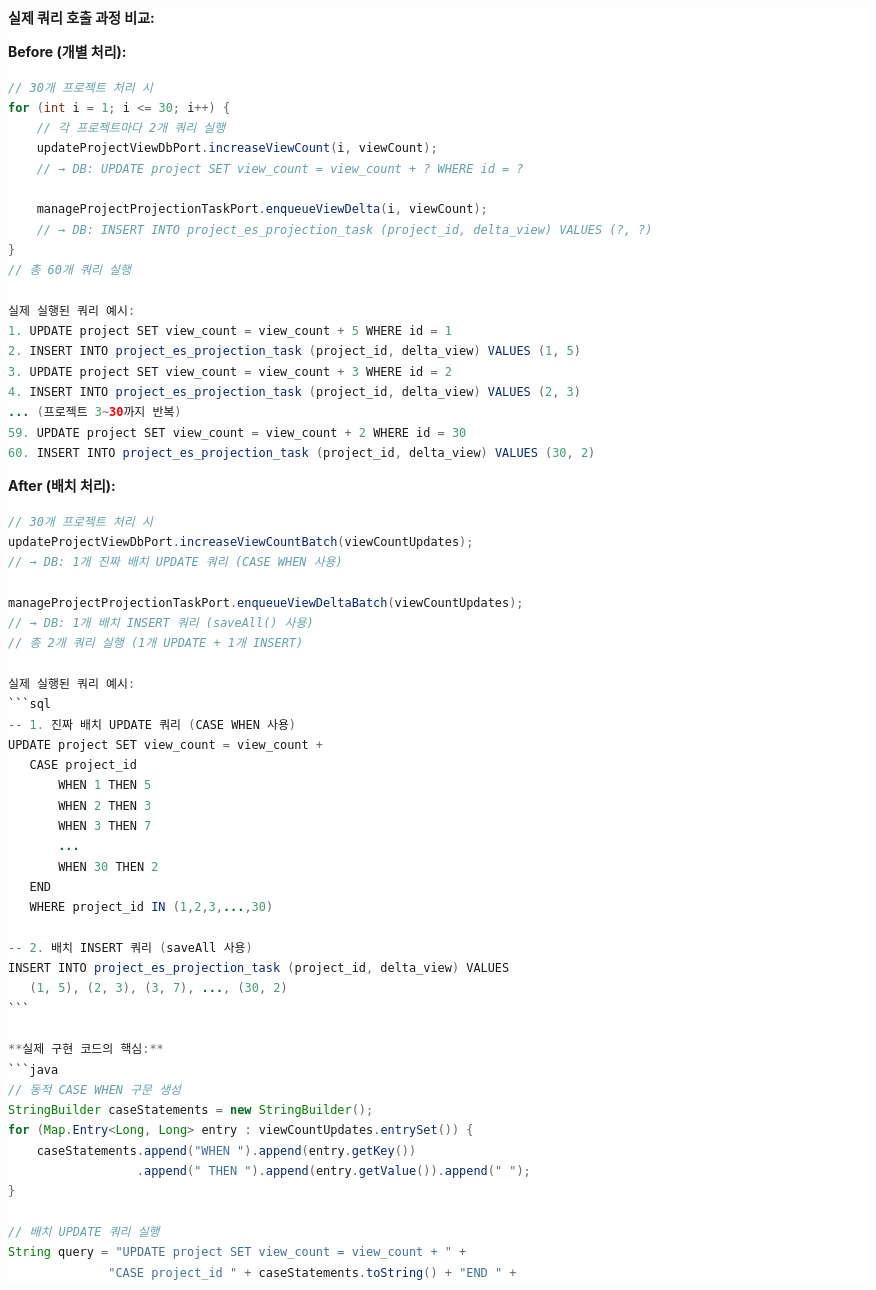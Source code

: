 **실제 쿼리 호출 과정 비교:**

**Before (개별 처리):**

```java
// 30개 프로젝트 처리 시
for (int i = 1; i <= 30; i++) {
    // 각 프로젝트마다 2개 쿼리 실행
    updateProjectViewDbPort.increaseViewCount(i, viewCount);
    // → DB: UPDATE project SET view_count = view_count + ? WHERE id = ?

    manageProjectProjectionTaskPort.enqueueViewDelta(i, viewCount);
    // → DB: INSERT INTO project_es_projection_task (project_id, delta_view) VALUES (?, ?)
}
// 총 60개 쿼리 실행

실제 실행된 쿼리 예시:
1. UPDATE project SET view_count = view_count + 5 WHERE id = 1
2. INSERT INTO project_es_projection_task (project_id, delta_view) VALUES (1, 5)
3. UPDATE project SET view_count = view_count + 3 WHERE id = 2
4. INSERT INTO project_es_projection_task (project_id, delta_view) VALUES (2, 3)
... (프로젝트 3~30까지 반복)
59. UPDATE project SET view_count = view_count + 2 WHERE id = 30
60. INSERT INTO project_es_projection_task (project_id, delta_view) VALUES (30, 2)
```

**After (배치 처리):**

````java
// 30개 프로젝트 처리 시
updateProjectViewDbPort.increaseViewCountBatch(viewCountUpdates);
// → DB: 1개 진짜 배치 UPDATE 쿼리 (CASE WHEN 사용)

manageProjectProjectionTaskPort.enqueueViewDeltaBatch(viewCountUpdates);
// → DB: 1개 배치 INSERT 쿼리 (saveAll() 사용)
// 총 2개 쿼리 실행 (1개 UPDATE + 1개 INSERT)

실제 실행된 쿼리 예시:
```sql
-- 1. 진짜 배치 UPDATE 쿼리 (CASE WHEN 사용)
UPDATE project SET view_count = view_count +
   CASE project_id
       WHEN 1 THEN 5
       WHEN 2 THEN 3
       WHEN 3 THEN 7
       ...
       WHEN 30 THEN 2
   END
   WHERE project_id IN (1,2,3,...,30)

-- 2. 배치 INSERT 쿼리 (saveAll 사용)
INSERT INTO project_es_projection_task (project_id, delta_view) VALUES
   (1, 5), (2, 3), (3, 7), ..., (30, 2)
```

**실제 구현 코드의 핵심:**
```java
// 동적 CASE WHEN 구문 생성
StringBuilder caseStatements = new StringBuilder();
for (Map.Entry<Long, Long> entry : viewCountUpdates.entrySet()) {
    caseStatements.append("WHEN ").append(entry.getKey())
                  .append(" THEN ").append(entry.getValue()).append(" ");
}

// 배치 UPDATE 쿼리 실행
String query = "UPDATE project SET view_count = view_count + " +
              "CASE project_id " + caseStatements.toString() + "END " +
````